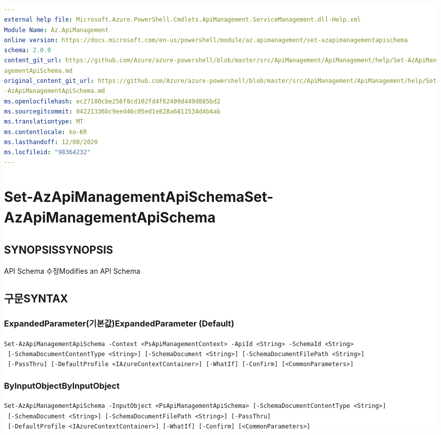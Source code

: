 ```yaml
---
external help file: Microsoft.Azure.PowerShell.Cmdlets.ApiManagement.ServiceManagement.dll-Help.xml
Module Name: Az.ApiManagement
online version: https://docs.microsoft.com/en-us/powershell/module/az.apimanagement/set-azapimanagementapischema
schema: 2.0.0
content_git_url: https://github.com/Azure/azure-powershell/blob/master/src/ApiManagement/ApiManagement/help/Set-AzApiManagementApiSchema.md
original_content_git_url: https://github.com/Azure/azure-powershell/blob/master/src/ApiManagement/ApiManagement/help/Set-AzApiManagementApiSchema.md
ms.openlocfilehash: ec27180cbe256f8cd102fd4f62409d449d885bd2
ms.sourcegitcommit: 04221336bc9eed46c05ed1e828a6811534d4b4ab
ms.translationtype: MT
ms.contentlocale: ko-KR
ms.lasthandoff: 12/08/2020
ms.locfileid: "98364232"
---
```

# <span data-ttu-id="5d805-101">Set-AzApiManagementApiSchema</span><span class="sxs-lookup"><span data-stu-id="5d805-101">Set-AzApiManagementApiSchema</span></span>

## <span data-ttu-id="5d805-102">SYNOPSIS</span><span class="sxs-lookup"><span data-stu-id="5d805-102">SYNOPSIS</span></span>
<span data-ttu-id="5d805-103">API Schema 수정</span><span class="sxs-lookup"><span data-stu-id="5d805-103">Modifies an API Schema</span></span>

## <span data-ttu-id="5d805-104">구문</span><span class="sxs-lookup"><span data-stu-id="5d805-104">SYNTAX</span></span>

### <span data-ttu-id="5d805-105">ExpandedParameter(기본값)</span><span class="sxs-lookup"><span data-stu-id="5d805-105">ExpandedParameter (Default)</span></span>
```
Set-AzApiManagementApiSchema -Context <PsApiManagementContext> -ApiId <String> -SchemaId <String>
 [-SchemaDocumentContentType <String>] [-SchemaDocument <String>] [-SchemaDocumentFilePath <String>]
 [-PassThru] [-DefaultProfile <IAzureContextContainer>] [-WhatIf] [-Confirm] [<CommonParameters>]
```

### <span data-ttu-id="5d805-106">ByInputObject</span><span class="sxs-lookup"><span data-stu-id="5d805-106">ByInputObject</span></span>
```
Set-AzApiManagementApiSchema -InputObject <PsApiManagementApiSchema> [-SchemaDocumentContentType <String>]
 [-SchemaDocument <String>] [-SchemaDocumentFilePath <String>] [-PassThru]
 [-DefaultProfile <IAzureContextContainer>] [-WhatIf] [-Confirm] [<CommonParameters>]
```
